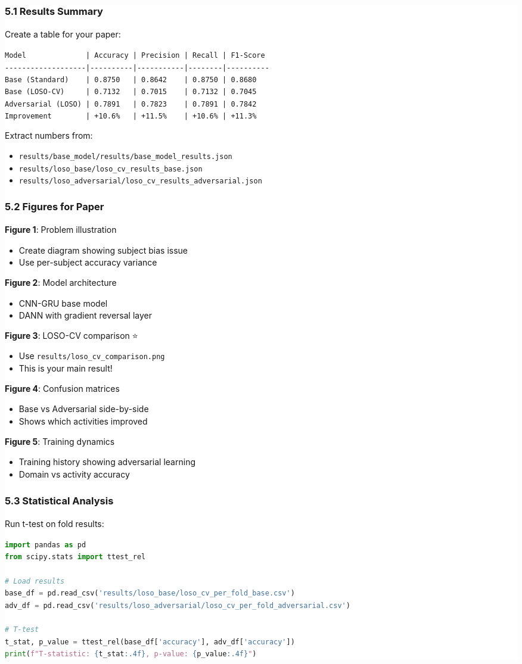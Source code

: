 ### 5.1 Results Summary

Create a table for your paper:

```
Model              | Accuracy | Precision | Recall | F1-Score
-------------------|----------|-----------|--------|----------
Base (Standard)    | 0.8750   | 0.8642    | 0.8750 | 0.8680
Base (LOSO-CV)     | 0.7132   | 0.7015    | 0.7132 | 0.7045
Adversarial (LOSO) | 0.7891   | 0.7823    | 0.7891 | 0.7842
Improvement        | +10.6%   | +11.5%    | +10.6% | +11.3%
```

Extract numbers from:
- `results/base_model/results/base_model_results.json`
- `results/loso_base/loso_cv_results_base.json`
- `results/loso_adversarial/loso_cv_results_adversarial.json`

### 5.2 Figures for Paper

**Figure 1**: Problem illustration
- Create diagram showing subject bias issue
- Use per-subject accuracy variance

**Figure 2**: Model architecture
- CNN-GRU base model
- DANN with gradient reversal layer

**Figure 3**: LOSO-CV comparison ⭐
- Use `results/loso_cv_comparison.png`
- This is your main result!

**Figure 4**: Confusion matrices
- Base vs Adversarial side-by-side
- Shows which activities improved

**Figure 5**: Training dynamics
- Training history showing adversarial learning
- Domain vs activity accuracy

### 5.3 Statistical Analysis

Run t-test on fold results:

```python
import pandas as pd
from scipy.stats import ttest_rel

# Load results
base_df = pd.read_csv('results/loso_base/loso_cv_per_fold_base.csv')
adv_df = pd.read_csv('results/loso_adversarial/loso_cv_per_fold_adversarial.csv')

# T-test
t_stat, p_value = ttest_rel(base_df['accuracy'], adv_df['accuracy'])
print(f"T-statistic: {t_stat:.4f}, p-value: {p_value:.4f}")
```
